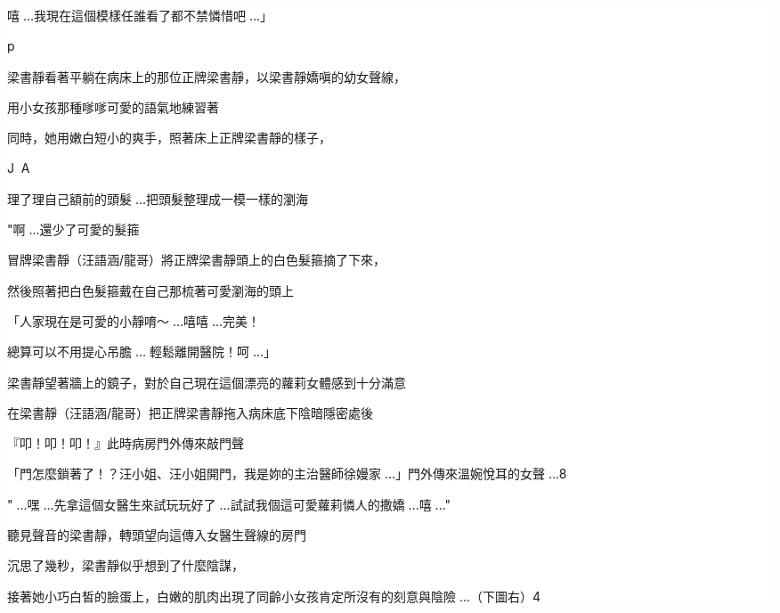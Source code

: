 

嘻 ...我現在這個模樣任誰看了都不禁憐惜吧 ...」

p



梁書靜看著平躺在病床上的那位正牌梁書靜，以梁書靜嬌嗔的幼女聲線，



用小女孩那種嗲嗲可愛的語氣地練習著



同時，她用嫩白短小的爽手，照著床上正牌梁書靜的樣子，

J  A



理了理自己額前的頭髮 ...把頭髮整理成一模一樣的瀏海



"啊 ...還少了可愛的髮箍



冒牌梁書靜（汪語涵/龍哥）將正牌梁書靜頭上的白色髮箍摘了下來，



然後照著把白色髮箍戴在自己那梳著可愛瀏海的頭上



「人家現在是可愛的小靜唷～ ...嘻嘻 ...完美！



總算可以不用提心吊膽 ... 輕鬆離開醫院！呵 ...」



梁書靜望著牆上的鏡子，對於自己現在這個漂亮的蘿莉女體感到十分滿意



在梁書靜（汪語涵/龍哥）把正牌梁書靜拖入病床底下陰暗隱密處後



『叩！叩！叩！』此時病房門外傳來敲門聲



「門怎麼鎖著了！？汪小姐、汪小姐開門，我是妳的主治醫師徐嫚家 ...」門外傳來溫婉悅耳的女聲 ...8





" ...嘿 ...先拿這個女醫生來試玩玩好了 ...試試我個這可愛蘿莉憐人的撒嬌 ...嘻 ..."



聽見聲音的梁書靜，轉頭望向這傳入女醫生聲線的房門



沉思了幾秒，梁書靜似乎想到了什麼陰謀，



接著她小巧白皙的臉蛋上，白嫩的肌肉出現了同齡小女孩肯定所沒有的刻意與陰險 ...（下圖右）4
